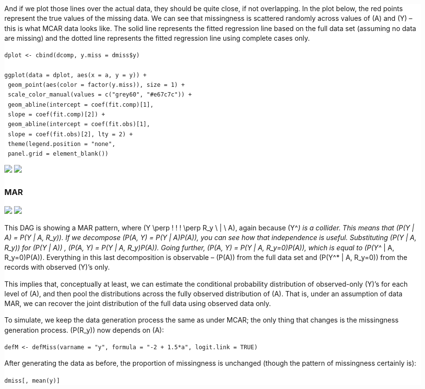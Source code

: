 And if we plot those lines over the actual data, they should be quite close, if not overlapping. In the plot below, the red points represent the true values of the missing data. We can see that missingness is scattered randomly across values of \(A\) and \(Y\) – this is what MCAR data looks like. The solid line represents the fitted regression line based on the full data set (assuming no data are missing) and the dotted line represents the fitted regression line using complete cases only.

```
dplot <- cbind(dcomp, y.miss = dmiss$y)

ggplot(data = dplot, aes(x = a, y = y)) +
 geom_point(aes(color = factor(y.miss)), size = 1) +
 scale_color_manual(values = c("grey60", "#e67c7c")) +
 geom_abline(intercept = coef(fit.comp)[1], 
 slope = coef(fit.comp)[2]) +
 geom_abline(intercept = coef(fit.obs)[1], 
 slope = coef(fit.obs)[2], lty = 2) +
 theme(legend.position = "none",
 panel.grid = element_blank())
```

![](https://i1.wp.com/www.rdatagen.net/post/2019-04-02-musings-on-missing-data.en_files/figure-html/unnamed-chunk-7-1.png?w=450&ssl=1)
![](https://i1.wp.com/www.rdatagen.net/post/2019-04-02-musings-on-missing-data.en_files/figure-html/unnamed-chunk-7-1.png?w=450&ssl=1)


### MAR

![](https://i0.wp.com/www.rdatagen.net/img/post-missing/MAR.png?w=456&ssl=1)
![](https://i0.wp.com/www.rdatagen.net/img/post-missing/MAR.png?w=456&ssl=1)


This DAG is showing a MAR pattern, where \(Y \perp \! \! \! \perp R_y \ | \ A\), again because \(Y^*\) is a collider. This means that \(P(Y | A) = P(Y | A, R_y)\). If we decompose \(P(A, Y) = P(Y | A)P(A)\), you can see how that independence is useful. Substituting \(P(Y | A, R_y)\) for \(P(Y | A)\) , \(P(A, Y) = P(Y | A, R_y)P(A)\). Going further, \(P(A, Y) = P(Y | A, R_y=0)P(A)\), which is equal to \(P(Y^* | A, R_y=0)P(A)\). Everything in this last decomposition is observable – \(P(A)\) from the full data set and \(P(Y^* | A, R_y=0)\) from the records with observed \(Y\)’s only.

This implies that, conceptually at least, we can estimate the conditional probability distribution of observed-only \(Y\)’s for each level of \(A\), and then pool the distributions across the fully observed distribution of \(A\). That is, under an assumption of data MAR, we can recover the joint distribution of the full data using observed data only.

To simulate, we keep the data generation process the same as under MCAR; the only thing that changes is the missingness generation process. \(P(R_y)\) now depends on \(A\):

```
defM <- defMiss(varname = "y", formula = "-2 + 1.5*a", logit.link = TRUE)
```

After generating the data as before, the proportion of missingness is unchanged (though the pattern of missingness certainly is):

```
dmiss[, mean(y)]
```
